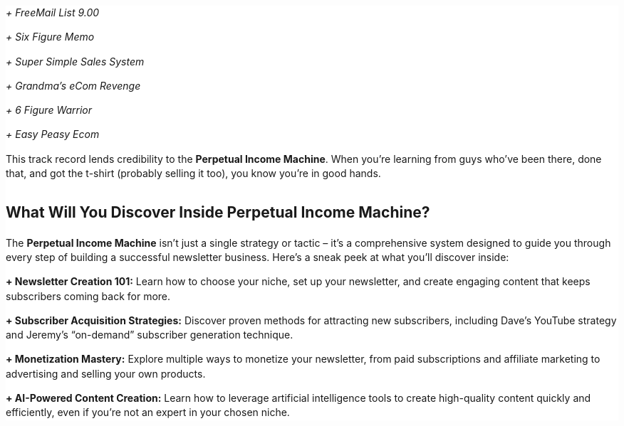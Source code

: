 <p data-w-id="12e00a0e-4569-fa9a-37f0-d85e89e9e543" data-wf-id="[&quot;12e00a0e-4569-fa9a-37f0-d85e89e9e543&quot;]" data-automation-id="dyn-item-post-body-input"><em data-w-id="bebd7e5e-a12e-3e26-7923-11245d939b29" data-wf-id="[&quot;bebd7e5e-a12e-3e26-7923-11245d939b29&quot;]" data-automation-id="dyn-item-post-body-input">+ FreeMail List 9.00</em></p>
<p data-w-id="dca537e6-278a-1553-745f-6d8625358825" data-wf-id="[&quot;dca537e6-278a-1553-745f-6d8625358825&quot;]" data-automation-id="dyn-item-post-body-input"><em data-w-id="0caadb20-de1a-f760-ff64-94313a306760" data-wf-id="[&quot;0caadb20-de1a-f760-ff64-94313a306760&quot;]" data-automation-id="dyn-item-post-body-input">+ Six Figure Memo</em></p>
<p data-w-id="8b36a108-0857-e062-3bd0-e7a82319c862" data-wf-id="[&quot;8b36a108-0857-e062-3bd0-e7a82319c862&quot;]" data-automation-id="dyn-item-post-body-input"><em data-w-id="2828a022-efdd-055f-69da-c8666f30c627" data-wf-id="[&quot;2828a022-efdd-055f-69da-c8666f30c627&quot;]" data-automation-id="dyn-item-post-body-input">+ Super Simple Sales System</em></p>
<p data-w-id="f2f00a47-7709-2261-68b2-cfd1e56ace81" data-wf-id="[&quot;f2f00a47-7709-2261-68b2-cfd1e56ace81&quot;]" data-automation-id="dyn-item-post-body-input"><em data-w-id="3db550f5-6b3b-4892-9ed8-5380cba2ea7b" data-wf-id="[&quot;3db550f5-6b3b-4892-9ed8-5380cba2ea7b&quot;]" data-automation-id="dyn-item-post-body-input">+ Grandma’s eCom Revenge</em></p>
<p data-w-id="66ed846c-7e28-1c45-6319-a669b802fbde" data-wf-id="[&quot;66ed846c-7e28-1c45-6319-a669b802fbde&quot;]" data-automation-id="dyn-item-post-body-input"><em data-w-id="73831384-67ac-6874-514a-3e54ab3a5e5d" data-wf-id="[&quot;73831384-67ac-6874-514a-3e54ab3a5e5d&quot;]" data-automation-id="dyn-item-post-body-input">+ 6 Figure Warrior</em></p>
<p data-w-id="4d5d8a6e-c3c1-f3b6-9bd8-71cc3689ac83" data-wf-id="[&quot;4d5d8a6e-c3c1-f3b6-9bd8-71cc3689ac83&quot;]" data-automation-id="dyn-item-post-body-input"><em data-w-id="e461505b-63e0-d675-59af-fc50cd04ede7" data-wf-id="[&quot;e461505b-63e0-d675-59af-fc50cd04ede7&quot;]" data-automation-id="dyn-item-post-body-input">+ Easy Peasy Ecom</em></p>
<p data-w-id="019980e7-8823-54e3-0507-300b763e4728" data-wf-id="[&quot;019980e7-8823-54e3-0507-300b763e4728&quot;]" data-automation-id="dyn-item-post-body-input">This track record lends credibility to the <strong data-w-id="8682268d-2065-b16f-9b5e-35a19549c0e6" data-wf-id="[&quot;8682268d-2065-b16f-9b5e-35a19549c0e6&quot;]" data-automation-id="dyn-item-post-body-input">Perpetual Income Machine</strong>. When you’re learning from guys who’ve been there, done that, and got the t-shirt (probably selling it too), you know you’re in good hands.</p>
<h2 data-w-id="1e7cd9d4-1589-1972-a858-6b97a3d667f5" data-wf-id="[&quot;1e7cd9d4-1589-1972-a858-6b97a3d667f5&quot;]" data-automation-id="dyn-item-post-body-input"><strong data-w-id="6eea8130-4253-9d9d-ac36-f46be20f6fc9" data-wf-id="[&quot;6eea8130-4253-9d9d-ac36-f46be20f6fc9&quot;]" data-automation-id="dyn-item-post-body-input">What Will You Discover Inside Perpetual Income Machine?</strong></h2>
<p data-w-id="51934601-cf16-d270-2f00-0fa5b9a992ab" data-wf-id="[&quot;51934601-cf16-d270-2f00-0fa5b9a992ab&quot;]" data-automation-id="dyn-item-post-body-input">The <strong data-w-id="7a4b9728-f453-e22b-b605-09408d2273ce" data-wf-id="[&quot;7a4b9728-f453-e22b-b605-09408d2273ce&quot;]" data-automation-id="dyn-item-post-body-input">Perpetual Income Machine</strong> isn’t just a single strategy or tactic – it’s a comprehensive system designed to guide you through every step of building a successful newsletter business. Here’s a sneak peek at what you’ll discover inside:</p>
<p data-w-id="f318dd76-2ecf-9d70-5acb-5fd2f9d63456" data-wf-id="[&quot;f318dd76-2ecf-9d70-5acb-5fd2f9d63456&quot;]" data-automation-id="dyn-item-post-body-input"><strong data-w-id="b8fe8e3c-b21d-2585-40a1-deefe931e842" data-wf-id="[&quot;b8fe8e3c-b21d-2585-40a1-deefe931e842&quot;]" data-automation-id="dyn-item-post-body-input">+ Newsletter Creation 101:</strong> Learn how to choose your niche, set up your newsletter, and create engaging content that keeps subscribers coming back for more.</p>
<p data-w-id="cd38606e-fbaa-1d5e-df5e-016b80c68a6f" data-wf-id="[&quot;cd38606e-fbaa-1d5e-df5e-016b80c68a6f&quot;]" data-automation-id="dyn-item-post-body-input"><strong data-w-id="65676e0f-8e1d-be15-b130-d2780eb9a6b5" data-wf-id="[&quot;65676e0f-8e1d-be15-b130-d2780eb9a6b5&quot;]" data-automation-id="dyn-item-post-body-input">+ Subscriber Acquisition Strategies:</strong> Discover proven methods for attracting new subscribers, including Dave’s YouTube strategy and Jeremy’s “on-demand” subscriber generation technique.</p>
<p data-w-id="b5c6b8cf-85b7-62fd-b13e-a1ec3a22aeaa" data-wf-id="[&quot;b5c6b8cf-85b7-62fd-b13e-a1ec3a22aeaa&quot;]" data-automation-id="dyn-item-post-body-input"><strong data-w-id="07ed1ab0-0b15-9fc4-8f0b-6f42311b8b2f" data-wf-id="[&quot;07ed1ab0-0b15-9fc4-8f0b-6f42311b8b2f&quot;]" data-automation-id="dyn-item-post-body-input">+ Monetization Mastery:</strong> Explore multiple ways to monetize your newsletter, from paid subscriptions and affiliate marketing to advertising and selling your own products.</p>
<p data-w-id="e8d4a019-f248-397e-ab1b-613968f3cd19" data-wf-id="[&quot;e8d4a019-f248-397e-ab1b-613968f3cd19&quot;]" data-automation-id="dyn-item-post-body-input"><strong data-w-id="260c0554-a068-c9c5-8d4e-d0d72980f57a" data-wf-id="[&quot;260c0554-a068-c9c5-8d4e-d0d72980f57a&quot;]" data-automation-id="dyn-item-post-body-input">+ AI-Powered Content Creation:</strong> Learn how to leverage artificial intelligence tools to create high-quality content quickly and efficiently, even if you’re not an expert in your chosen niche.</p>